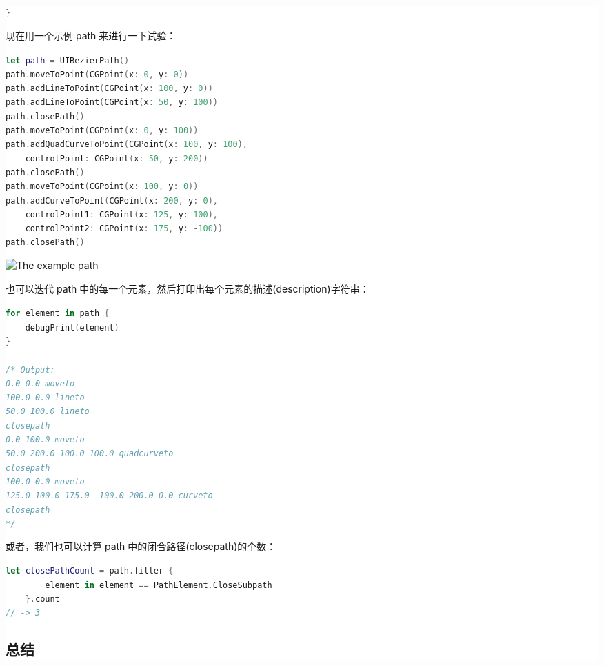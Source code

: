 ```swift
}
```

现在用一个示例 path 来进行一下试验：

```swift
let path = UIBezierPath()
path.moveToPoint(CGPoint(x: 0, y: 0))
path.addLineToPoint(CGPoint(x: 100, y: 0))
path.addLineToPoint(CGPoint(x: 50, y: 100))
path.closePath()
path.moveToPoint(CGPoint(x: 0, y: 100))
path.addQuadCurveToPoint(CGPoint(x: 100, y: 100),
    controlPoint: CGPoint(x: 50, y: 200))
path.closePath()
path.moveToPoint(CGPoint(x: 100, y: 0))
path.addCurveToPoint(CGPoint(x: 200, y: 0),
    controlPoint1: CGPoint(x: 125, y: 100),
    controlPoint2: CGPoint(x: 175, y: -100))
path.closePath()
```

![The example path](http://oleb.net/media/uibezierpath-example.png)

也可以迭代 path 中的每一个元素，然后打印出每个元素的描述(description)字符串：

```swift
for element in path {
    debugPrint(element)
}

/* Output:
0.0 0.0 moveto
100.0 0.0 lineto
50.0 100.0 lineto
closepath
0.0 100.0 moveto
50.0 200.0 100.0 100.0 quadcurveto
closepath
100.0 0.0 moveto
125.0 100.0 175.0 -100.0 200.0 0.0 curveto
closepath
*/
```

或者，我们也可以计算 path 中的闭合路径(closepath)的个数：

```swift
let closePathCount = path.filter {
        element in element == PathElement.CloseSubpath
    }.count
// -> 3
```

## 总结
